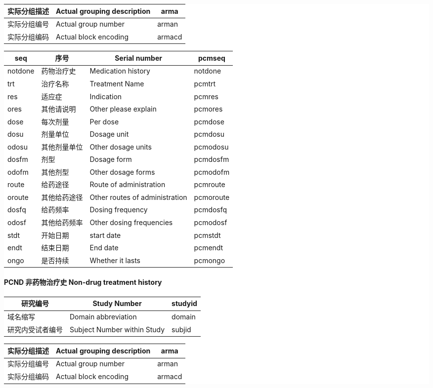 | 实际分组描述 | Actual grouping description | arma   |
| ------------ | --------------------------- | ------ |
| 实际分组编号 | Actual group number         | arman  |
| 实际分组编码 | Actual block encoding       | armacd |

| seq     | 序号         | Serial number                  | pcmseq    |
| ------- | ------------ | ------------------------------ | --------- |
| notdone | 药物治疗史   | Medication history             | notdone   |
| trt     | 治疗名称     | Treatment Name                 | pcmtrt    |
| res     | 适应症       | Indication                     | pcmres    |
| ores    | 其他请说明   | Other please explain           | pcmores   |
| dose    | 每次剂量     | Per dose                       | pcmdose   |
| dosu    | 剂量单位     | Dosage unit                    | pcmdosu   |
| odosu   | 其他剂量单位 | Other dosage units             | pcmodosu  |
| dosfm   | 剂型         | Dosage form                    | pcmdosfm  |
| odofm   | 其他剂型     | Other dosage forms             | pcmodofm  |
| route   | 给药途径     | Route of administration        | pcmroute  |
| oroute  | 其他给药途径 | Other routes of administration | pcmoroute |
| dosfq   | 给药频率     | Dosing frequency               | pcmdosfq  |
| odosf   | 其他给药频率 | Other dosing frequencies       | pcmodosf  |
| stdt    | 开始日期     | start date                     | pcmstdt   |
| endt    | 结束日期     | End date                       | pcmendt   |
| ongo    | 是否持续     | Whether it lasts               | pcmongo   |





#### PCND	非药物治疗史	Non-drug treatment history



| 研究编号         | Study Number                | studyid |
| ---------------- | --------------------------- | ------- |
| 域名缩写         | Domain abbreviation         | domain  |
| 研究内受试者编号 | Subject Number within Study | subjid  |

| 实际分组描述 | Actual grouping description | arma   |
| ------------ | --------------------------- | ------ |
| 实际分组编号 | Actual group number         | arman  |
| 实际分组编码 | Actual block encoding       | armacd |
